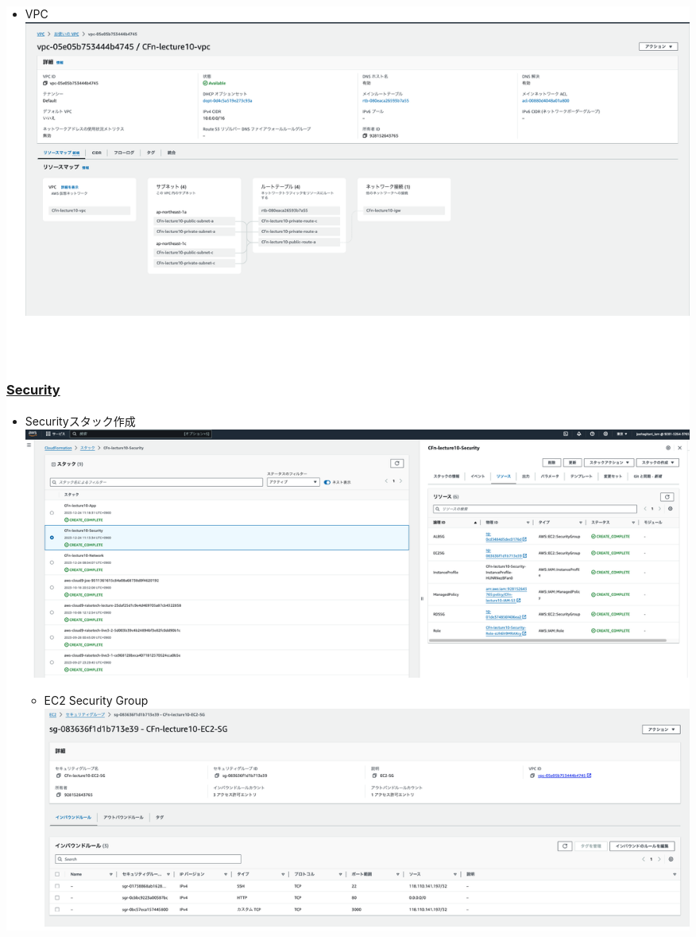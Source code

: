   * VPC
![VPC](./img/lecture10/network/VPC.png)  

<br>
<br>

### [Security](./tpl/lecture10_CFn/CFn-Security.yml)
* Securityスタック作成
![Security_stack](./img/lecture10/security/security_stack.png)  

  * EC2 Security Group
![EC2SG](./img/lecture10/security/EC2SG.png)  
